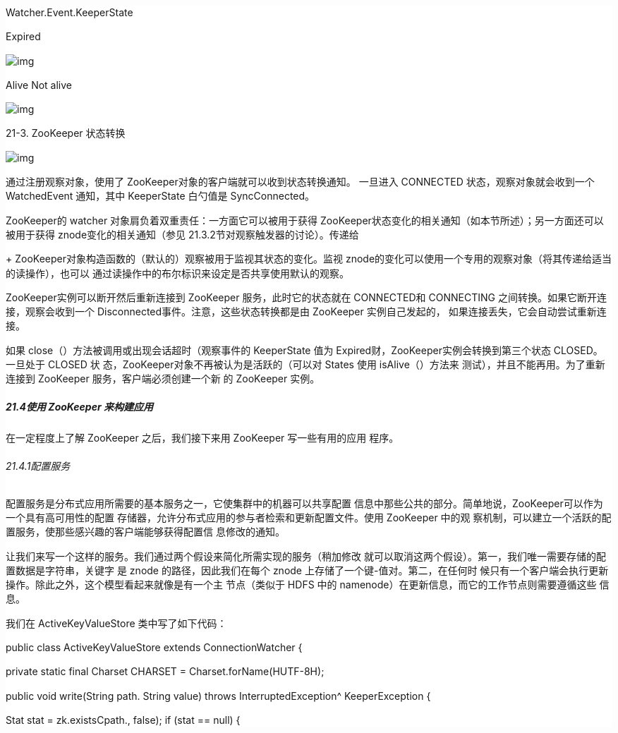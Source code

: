 

Watcher.Event.KeeperState

Expired



![img](Hadoop43010757_2cdb48_2d8748-265.jpg)



Alive Not alive



![img](Hadoop43010757_2cdb48_2d8748-266.jpg)



21-3. ZooKeeper 状态转换

![img](Hadoop43010757_2cdb48_2d8748-267.jpg)



通过注册观察对象，使用了 ZooKeeper对象的客户端就可以收到状态转换通知。 一旦进入 CONNECTED 状态，观察对象就会收到一个 WatchedEvent 通知，其中 KeeperState 白勺值是 SyncConnected。

ZooKeeper的 watcher 对象肩负着双重责任：一方面它可以被用于获得 ZooKeeper状态变化的相关通知（如本节所述）；另一方面还可以被用于获得 znode变化的相关通知（参见 21.3.2节对观察触发器的讨论）。传递给

\+ ZooKeeper对象构造函数的（默认的）观察被用于监视其状态的变化。监视 znode的变化可以使用一个专用的观察对象（将其传递给适当的读操作），也可以 通过读操作中的布尔标识来设定是否共享使用默认的观察。

ZooKeeper实例可以断开然后重新连接到 ZooKeeper 服务，此时它的状态就在 CONNECTED和 CONNECTING 之间转换。如果它断开连接，观察会收到一个 Disconnected事件。注意，这些状态转换都是由 ZooKeeper 实例自己发起的， 如果连接丢失，它会自动尝试重新连接。

如果 close（）方法被调用或出现会话超时（观察事件的 KeeperState 值为 Expired财，ZooKeeper实例会转换到第三个状态 CLOSED。一旦处于 CLOSED 状 态，ZooKeeper对象不再被认为是活跃的（可以对 States 使用 isAlive（）方法来 测试），并且不能再用。为了重新连接到 ZooKeeper 服务，客户端必须创建一个新 的 ZooKeeper 实例。

##### 21.4使用 ZooKeeper 来构建应用

在一定程度上了解 ZooKeeper 之后，我们接下来用 ZooKeeper 写一些有用的应用 程序。

###### 21.4.1配置服务

配置服务是分布式应用所需要的基本服务之一，它使集群中的机器可以共享配置 信息中那些公共的部分。简单地说，ZooKeeper可以作为一个具有高可用性的配置 存储器，允许分布式应用的参与者检索和更新配置文件。使用 ZooKeeper 中的观 察机制，可以建立一个活跃的配置服务，使那些感兴趣的客户端能够获得配置信 息修改的通知。

让我们来写一个这样的服务。我们通过两个假设来简化所需实现的服务（稍加修改 就可以取消这两个假设）。第一，我们唯一需要存储的配置数据是字符串，关键字 是 znode 的路径，因此我们在每个 znode 上存储了一个键-值对。第二，在任何时 候只有一个客户端会执行更新操作。除此之外，这个模型看起来就像是有一个主 节点（类似于 HDFS 中的 namenode）在更新信息，而它的工作节点则需要遵循这些 信息。

我们在 ActiveKeyValueStore 类中写了如下代码：

public class ActiveKeyValueStore extends ConnectionWatcher {

private static final Charset CHARSET = Charset.forName(HUTF-8H);

public void write(String path. String value) throws InterruptedException^ KeeperException {

Stat stat = zk.existsCpath., false); if (stat == null) {
